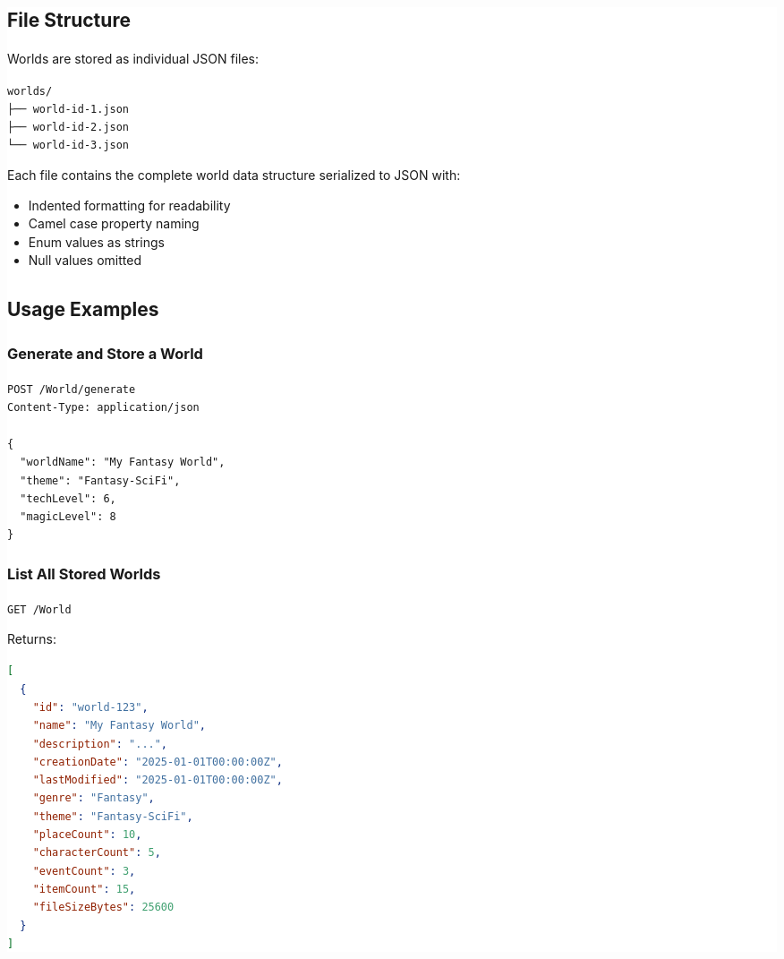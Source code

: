 ## File Structure

Worlds are stored as individual JSON files:
```
worlds/
├── world-id-1.json
├── world-id-2.json
└── world-id-3.json
```

Each file contains the complete world data structure serialized to JSON with:
- Indented formatting for readability
- Camel case property naming
- Enum values as strings
- Null values omitted

## Usage Examples

### Generate and Store a World
```http
POST /World/generate
Content-Type: application/json

{
  "worldName": "My Fantasy World",
  "theme": "Fantasy-SciFi",
  "techLevel": 6,
  "magicLevel": 8
}
```

### List All Stored Worlds
```http
GET /World
```

Returns:
```json
[
  {
    "id": "world-123",
    "name": "My Fantasy World",
    "description": "...",
    "creationDate": "2025-01-01T00:00:00Z",
    "lastModified": "2025-01-01T00:00:00Z",
    "genre": "Fantasy",
    "theme": "Fantasy-SciFi",
    "placeCount": 10,
    "characterCount": 5,
    "eventCount": 3,
    "itemCount": 15,
    "fileSizeBytes": 25600
  }
]
```
